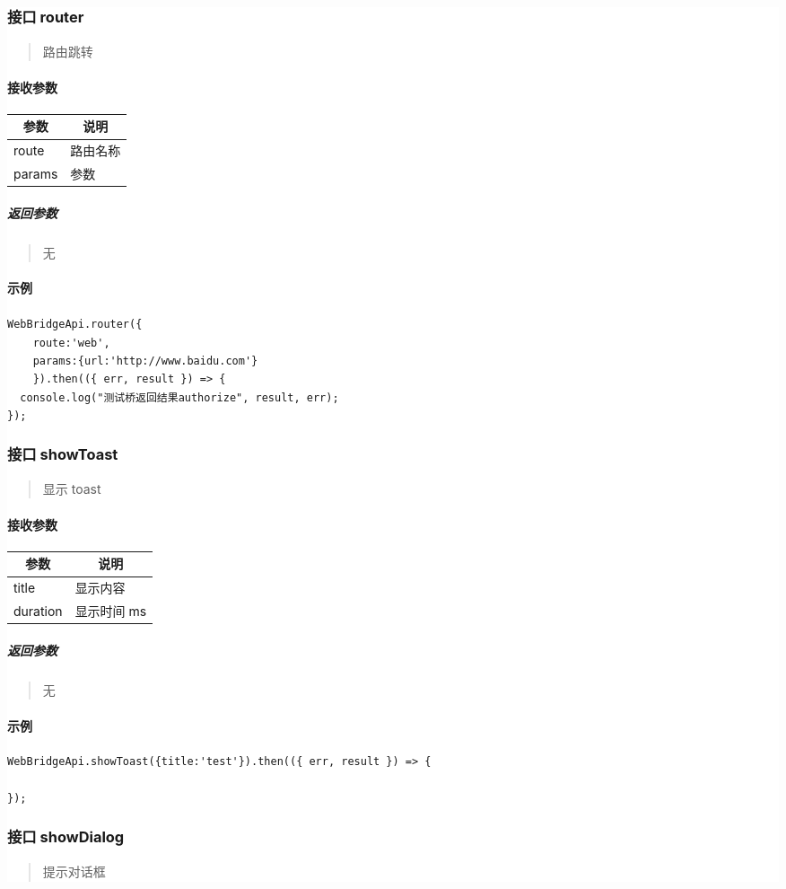 ### 接口 router

> 路由跳转

#### 接收参数

| 参数   | 说明     |
| ------ | -------- |
| route  | 路由名称 |
| params | 参数     |

##### 返回参数

> 无

#### 示例

```
WebBridgeApi.router({
    route:'web',
    params:{url:'http://www.baidu.com'}
    }).then(({ err, result }) => {
  console.log("测试桥返回结果authorize", result, err);
});
```

### 接口 showToast

> 显示 toast

#### 接收参数

| 参数     | 说明        |
| -------- | ----------- |
| title    | 显示内容    |
| duration | 显示时间 ms |

##### 返回参数

> 无

#### 示例

```
WebBridgeApi.showToast({title:'test'}).then(({ err, result }) => {

});
```

### 接口 showDialog

> 提示对话框
